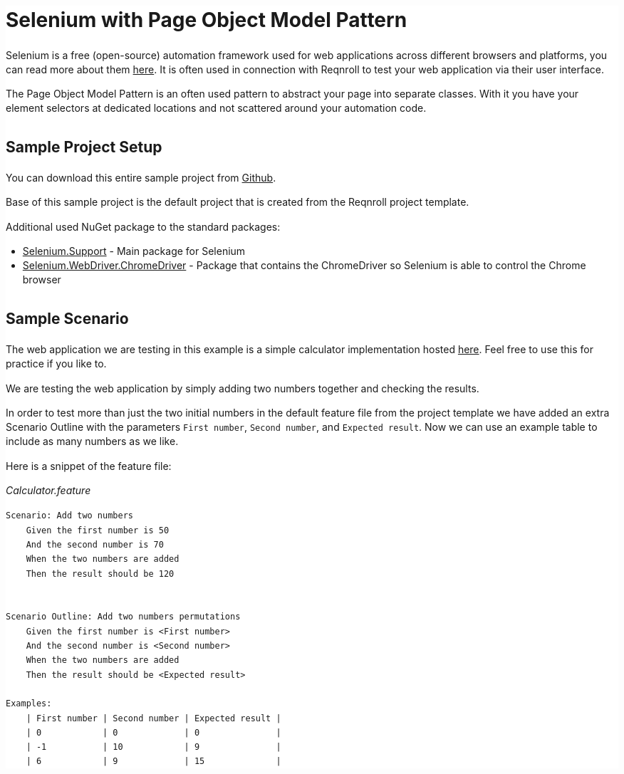 # Selenium with Page Object Model Pattern

Selenium is a free (open-source) automation framework used for web applications across different browsers and platforms, you can read more about them [here](https://www.selenium.dev/). It is often used in connection with Reqnroll to test your web application via their user interface.

The Page Object Model Pattern is an often used pattern to abstract your page into separate classes. With it you have your element selectors at dedicated locations and not scattered around your automation code.

## Sample Project Setup

You can download this entire sample project from [Github](https://github.com/reqnroll/Reqnroll-Examples/tree/master/CalculatorSelenium).

Base of this sample project is the default project that is created from the Reqnroll project template.

Additional used NuGet package to the standard packages:

- [Selenium.Support](https://www.nuget.org/packages/Selenium.Support/3.141.0) - Main package for Selenium
- [Selenium.WebDriver.ChromeDriver](https://www.nuget.org/packages/Selenium.WebDriver.ChromeDriver/89.0.4389.2300) - Package that contains the ChromeDriver so Selenium is able to control the Chrome browser

## Sample Scenario

The web application we are testing in this example is a simple calculator implementation hosted [here](https://reqnrolloss.github.io/Calculator-Demo/Calculator.html). Feel free to use this for practice if you like to.

We are testing the web application by simply adding two numbers together and checking the results.

In order to test more than just the two initial numbers in the default feature file from the project template we have added an extra Scenario Outline with the parameters `First number`, `Second number`, and `Expected result`. Now we can use an example table to include as many numbers as we like.

Here is a snippet of the feature file:

*Calculator.feature*

``` gherkin
Scenario: Add two numbers
	Given the first number is 50
	And the second number is 70
	When the two numbers are added
	Then the result should be 120


Scenario Outline: Add two numbers permutations
	Given the first number is <First number>
	And the second number is <Second number>
	When the two numbers are added
	Then the result should be <Expected result>

Examples:
	| First number | Second number | Expected result |
	| 0            | 0             | 0               |
	| -1           | 10            | 9               |
	| 6            | 9             | 15              |
```
